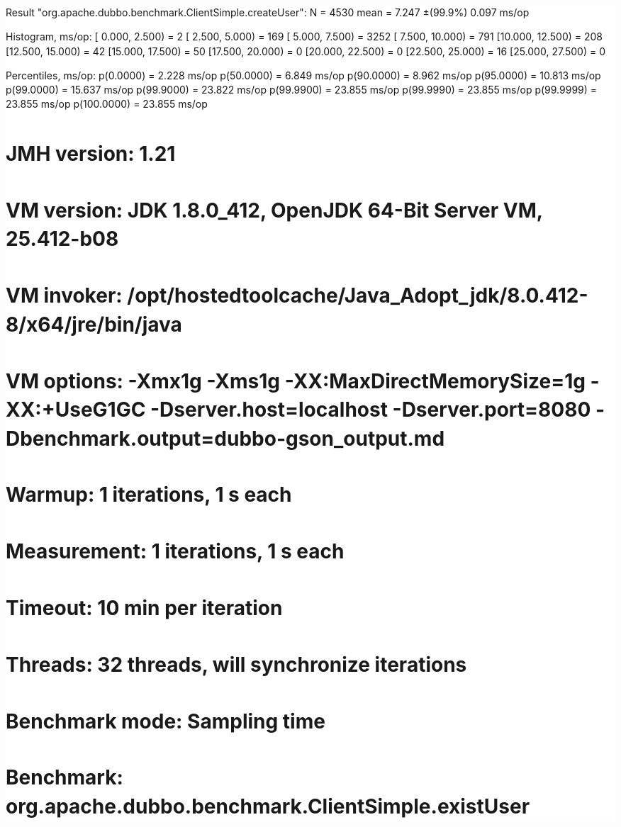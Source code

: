 

Result "org.apache.dubbo.benchmark.ClientSimple.createUser":
  N = 4530
  mean =      7.247 ±(99.9%) 0.097 ms/op

  Histogram, ms/op:
    [ 0.000,  2.500) = 2 
    [ 2.500,  5.000) = 169 
    [ 5.000,  7.500) = 3252 
    [ 7.500, 10.000) = 791 
    [10.000, 12.500) = 208 
    [12.500, 15.000) = 42 
    [15.000, 17.500) = 50 
    [17.500, 20.000) = 0 
    [20.000, 22.500) = 0 
    [22.500, 25.000) = 16 
    [25.000, 27.500) = 0 

  Percentiles, ms/op:
      p(0.0000) =      2.228 ms/op
     p(50.0000) =      6.849 ms/op
     p(90.0000) =      8.962 ms/op
     p(95.0000) =     10.813 ms/op
     p(99.0000) =     15.637 ms/op
     p(99.9000) =     23.822 ms/op
     p(99.9900) =     23.855 ms/op
     p(99.9990) =     23.855 ms/op
     p(99.9999) =     23.855 ms/op
    p(100.0000) =     23.855 ms/op


# JMH version: 1.21
# VM version: JDK 1.8.0_412, OpenJDK 64-Bit Server VM, 25.412-b08
# VM invoker: /opt/hostedtoolcache/Java_Adopt_jdk/8.0.412-8/x64/jre/bin/java
# VM options: -Xmx1g -Xms1g -XX:MaxDirectMemorySize=1g -XX:+UseG1GC -Dserver.host=localhost -Dserver.port=8080 -Dbenchmark.output=dubbo-gson_output.md
# Warmup: 1 iterations, 1 s each
# Measurement: 1 iterations, 1 s each
# Timeout: 10 min per iteration
# Threads: 32 threads, will synchronize iterations
# Benchmark mode: Sampling time
# Benchmark: org.apache.dubbo.benchmark.ClientSimple.existUser
